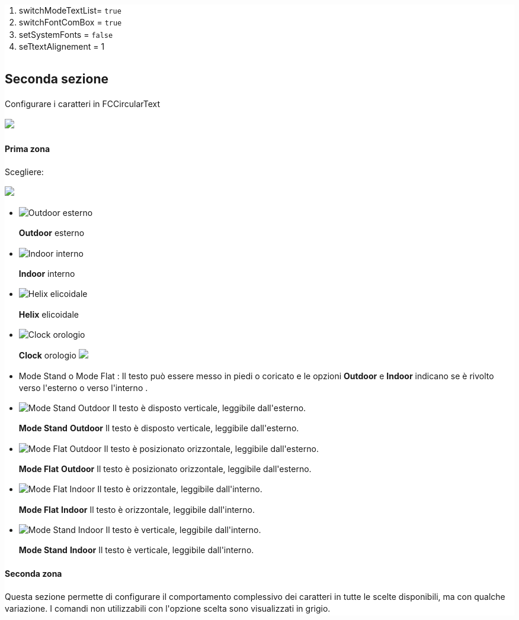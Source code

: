 1. switchModeTextList= `true`
2. switchFontComBox = `true`
3. setSystemFonts = `false`
4. seTtextAlignement = 1

## Seconda sezione

Configurare i caratteri in FCCircularText

![](/images/FCCircularText_08.png)

#### Prima zona

Scegliere:

![](/images/FCCircularText_09.png)

- ![Outdoor esterno](/images/FCCircularText_20.png)

  **Outdoor** esterno

- ![Indoor interno](/images/FCCircularText_21.png)

  **Indoor** interno

- ![Helix elicoidale](/images/FCCircularText_22.png)

  **Helix** elicoidale

- ![Clock orologio](/images/FCCircularText_23.png)

  **Clock** orologio
  ![](/images/FCCircularText_24.png)

- Mode Stand o Mode Flat : Il testo può essere messo in piedi o coricato e le opzioni **Outdoor** e **Indoor** indicano se è rivolto verso l'esterno o verso l'interno .

- ![Mode Stand Outdoor Il testo è disposto verticale, leggibile dall'esterno.](/images/FCCircularText_01.png)

  **Mode Stand** **Outdoor** Il testo è disposto verticale, leggibile dall'esterno.

- ![Mode Flat Outdoor Il testo è posizionato orizzontale, leggibile dall'esterno.](/images/FCCircularText_40.png)

  **Mode Flat** **Outdoor** Il testo è posizionato orizzontale, leggibile dall'esterno.

- ![Mode Flat Indoor Il testo è orizzontale, leggibile dall'interno.](/images/FCCircularText_39.png)

  **Mode Flat** **Indoor** Il testo è orizzontale, leggibile dall'interno.

- ![Mode Stand Indoor Il testo è verticale, leggibile dall'interno.](/images/FCCircularText_03.png)

  **Mode Stand** **Indoor** Il testo è verticale, leggibile dall'interno.

#### Seconda zona

Questa sezione permette di configurare il comportamento complessivo dei caratteri in tutte le scelte disponibili, ma con qualche variazione.
I comandi non utilizzabili con l'opzione scelta sono visualizzati in grigio.
